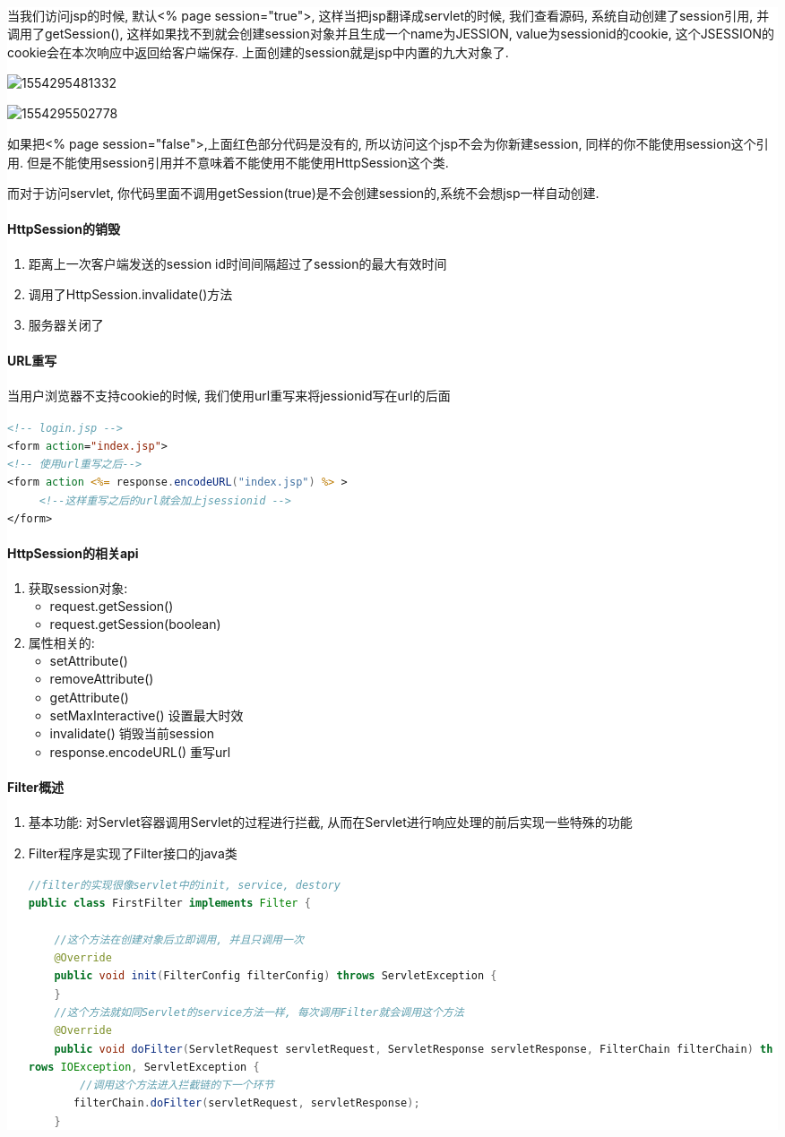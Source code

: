 当我们访问jsp的时候, 默认<% page session="true">, 这样当把jsp翻译成servlet的时候, 我们查看源码, 系统自动创建了session引用, 并调用了getSession(), 这样如果找不到就会创建session对象并且生成一个name为JESSION, value为sessionid的cookie, 这个JSESSION的cookie会在本次响应中返回给客户端保存. 上面创建的session就是jsp中内置的九大对象了.

![1554295481332](C:\Users\700-15\AppData\Roaming\Typora\typora-user-images\1554295481332.png)

![1554295502778](C:\Users\700-15\AppData\Roaming\Typora\typora-user-images\1554295502778.png)

如果把<% page session="false">,上面红色部分代码是没有的, 所以访问这个jsp不会为你新建session, 同样的你不能使用session这个引用. 但是不能使用session引用并不意味着不能使用不能使用HttpSession这个类. 

而对于访问servlet, 你代码里面不调用getSession(true)是不会创建session的,系统不会想jsp一样自动创建.

#### HttpSession的销毁

1. 距离上一次客户端发送的session id时间间隔超过了session的最大有效时间

2. 调用了HttpSession.invalidate()方法

3. 服务器关闭了
#### URL重写

当用户浏览器不支持cookie的时候, 我们使用url重写来将jessionid写在url的后面

```jsp
<!-- login.jsp -->
<form action="index.jsp">
<!-- 使用url重写之后-->
<form action <%= response.encodeURL("index.jsp") %> >
     <!--这样重写之后的url就会加上jsessionid -->
</form>
```




#### HttpSession的相关api

1. 获取session对象:
   - request.getSession()
   - request.getSession(boolean)
2. 属性相关的:
   - setAttribute()
   - removeAttribute()
   - getAttribute()
   - setMaxInteractive() 设置最大时效
   - invalidate() 销毁当前session
   - response.encodeURL() 重写url

#### Filter概述

1. 基本功能: 对Servlet容器调用Servlet的过程进行拦截, 从而在Servlet进行响应处理的前后实现一些特殊的功能

2. Filter程序是实现了Filter接口的java类

   ```java
   //filter的实现很像servlet中的init, service, destory
   public class FirstFilter implements Filter {
   
       //这个方法在创建对象后立即调用, 并且只调用一次
       @Override
       public void init(FilterConfig filterConfig) throws ServletException {
       }
       //这个方法就如同Servlet的service方法一样, 每次调用Filter就会调用这个方法
       @Override
       public void doFilter(ServletRequest servletRequest, ServletResponse servletResponse, FilterChain filterChain) throws IOException, ServletException {
           //调用这个方法进入拦截链的下一个环节
          filterChain.doFilter(servletRequest, servletResponse);
       }
   ```